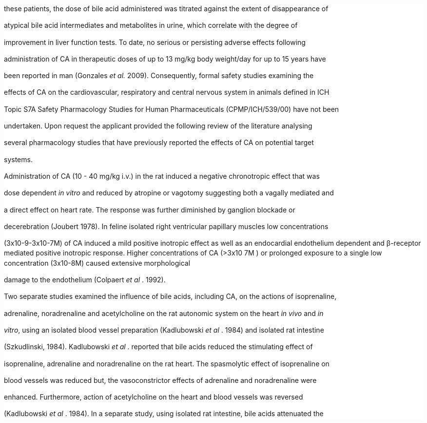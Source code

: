 these patients, the dose of bile acid administered was titrated against the extent of disappearance of

atypical bile acid intermediates and metabolites in urine, which correlate with the degree of

improvement in liver function tests. To date, no serious or persisting adverse effects following

administration of CA in therapeutic doses of up to 13 mg/kg body weight/day for up to 15 years have

been reported in man (Gonzales *et al.* 2009). Consequently, formal safety studies examining the

effects of CA on the cardiovascular, respiratory and central nervous system in animals defined in ICH

Topic S7A Safety Pharmacology Studies for Human Pharmaceuticals (CPMP/ICH/539/00) have not been

undertaken. Upon request the applicant provided the following review of the literature analysing

several pharmacology studies that have previously reported the effects of CA on potential target

systems.

Administration of CA (10 - 40 mg/kg i.v.) in the rat induced a negative chronotropic effect that was

dose dependent *in vitro* and reduced by atropine or vagotomy suggesting both a vagally mediated and

a direct effect on heart rate. The response was further diminished by ganglion blockade or

decerebration (Joubert 1978). In feline isolated right ventricular papillary muscles low concentrations

(3x10-9-3x10-7M) of CA induced a mild positive inotropic effect as well as an endocardial endothelium
dependent and β-receptor mediated positive inotropic response. Higher concentrations of CA (>3x10
7M ) or prolonged exposure to a single low concentration (3x10-8M) caused extensive morphological

damage to the endothelium (Colpaert *et al* . 1992).

Two separate studies examined the influence of bile acids, including CA, on the actions of isoprenaline,

adrenaline, noradrenaline and acetylcholine on the rat autonomic system on the heart *in vivo* and *in*

*vitro*, using an isolated blood vessel preparation (Kadlubowski *et al* . 1984) and isolated rat intestine

(Szkudlinski, 1984). Kadlubowski *et al* . reported that bile acids reduced the stimulating effect of

isoprenaline, adrenaline and noradrenaline on the rat heart. The spasmolytic effect of isoprenaline on

blood vessels was reduced but, the vasoconstrictor effects of adrenaline and noradrenaline were

enhanced. Furthermore, action of acetylcholine on the heart and blood vessels was reversed

(Kadlubowski *et al* . 1984). In a separate study, using isolated rat intestine, bile acids attenuated the
